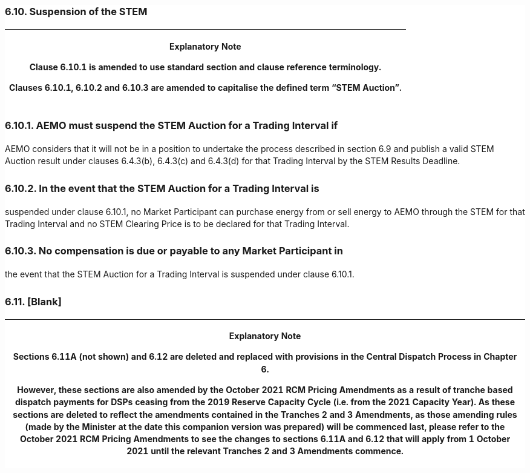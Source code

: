 ### 6.10. Suspension of the STEM

<table>
<colgroup>
<col style="width: 100%" />
</colgroup>
<thead>
<tr class="header">
<th><p><strong>Explanatory Note</strong></p>
<p>Clause 6.10.1 is amended to use standard section and clause reference
terminology.</p>
<p>Clauses 6.10.1, 6.10.2 and 6.10.3 are amended to capitalise the
defined term “STEM Auction”.</p></th>
</tr>
</thead>
<tbody>
</tbody>
</table>

### 6.10.1. AEMO must suspend the STEM Auction for a Trading Interval if
AEMO considers that it will not be in a position to undertake the
process described in section 6.9 and publish a valid STEM Auction result
under clauses 6.4.3(b), 6.4.3(c) and 6.4.3(d) for that Trading Interval
by the STEM Results Deadline.

### 6.10.2. In the event that the STEM Auction for a Trading Interval is
suspended under clause 6.10.1, no Market Participant can purchase energy
from or sell energy to AEMO through the STEM for that Trading Interval
and no STEM Clearing Price is to be declared for that Trading Interval.

### 6.10.3. No compensation is due or payable to any Market Participant in
the event that the STEM Auction for a Trading Interval is suspended
under clause 6.10.1.

### 6.11. \[Blank\]

<table>
<colgroup>
<col style="width: 100%" />
</colgroup>
<thead>
<tr class="header">
<th><p><strong>Explanatory Note</strong></p>
<p>Sections 6.11A (not shown) and 6.12 are deleted and replaced with
provisions in the Central Dispatch Process in Chapter 6.</p>
<p>However, these sections are also amended by the October 2021 RCM
Pricing Amendments as a result of tranche based dispatch payments for
DSPs ceasing from the 2019 Reserve Capacity Cycle (i.e. from the 2021
Capacity Year). As these sections are deleted to reflect the amendments
contained in the Tranches 2 and 3 Amendments, as those amending rules
(made by the Minister at the date this companion version was prepared)
will be commenced last, please refer to the October 2021 RCM Pricing
Amendments to see the changes to sections 6.11A and 6.12 that will apply
from 1 October 2021 until the relevant Tranches 2 and 3 Amendments
commence.</p></th>
</tr>
</thead>
<tbody>
</tbody>
</table>
